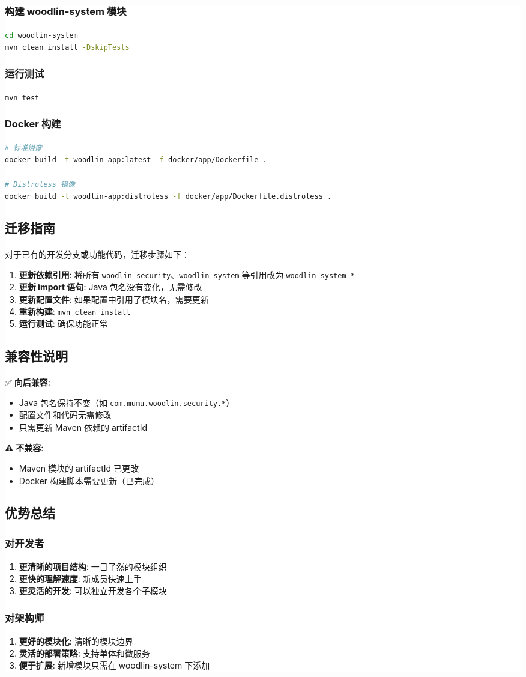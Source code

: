 ### 构建 woodlin-system 模块
```bash
cd woodlin-system
mvn clean install -DskipTests
```

### 运行测试
```bash
mvn test
```

### Docker 构建
```bash
# 标准镜像
docker build -t woodlin-app:latest -f docker/app/Dockerfile .

# Distroless 镜像
docker build -t woodlin-app:distroless -f docker/app/Dockerfile.distroless .
```

## 迁移指南

对于已有的开发分支或功能代码，迁移步骤如下：

1. **更新依赖引用**: 将所有 `woodlin-security`、`woodlin-system` 等引用改为 `woodlin-system-*`
2. **更新 import 语句**: Java 包名没有变化，无需修改
3. **更新配置文件**: 如果配置中引用了模块名，需要更新
4. **重新构建**: `mvn clean install`
5. **运行测试**: 确保功能正常

## 兼容性说明

✅ **向后兼容**: 
- Java 包名保持不变（如 `com.mumu.woodlin.security.*`）
- 配置文件和代码无需修改
- 只需更新 Maven 依赖的 artifactId

⚠️ **不兼容**: 
- Maven 模块的 artifactId 已更改
- Docker 构建脚本需要更新（已完成）

## 优势总结

### 对开发者
1. **更清晰的项目结构**: 一目了然的模块组织
2. **更快的理解速度**: 新成员快速上手
3. **更灵活的开发**: 可以独立开发各个子模块

### 对架构师
1. **更好的模块化**: 清晰的模块边界
2. **灵活的部署策略**: 支持单体和微服务
3. **便于扩展**: 新增模块只需在 woodlin-system 下添加
